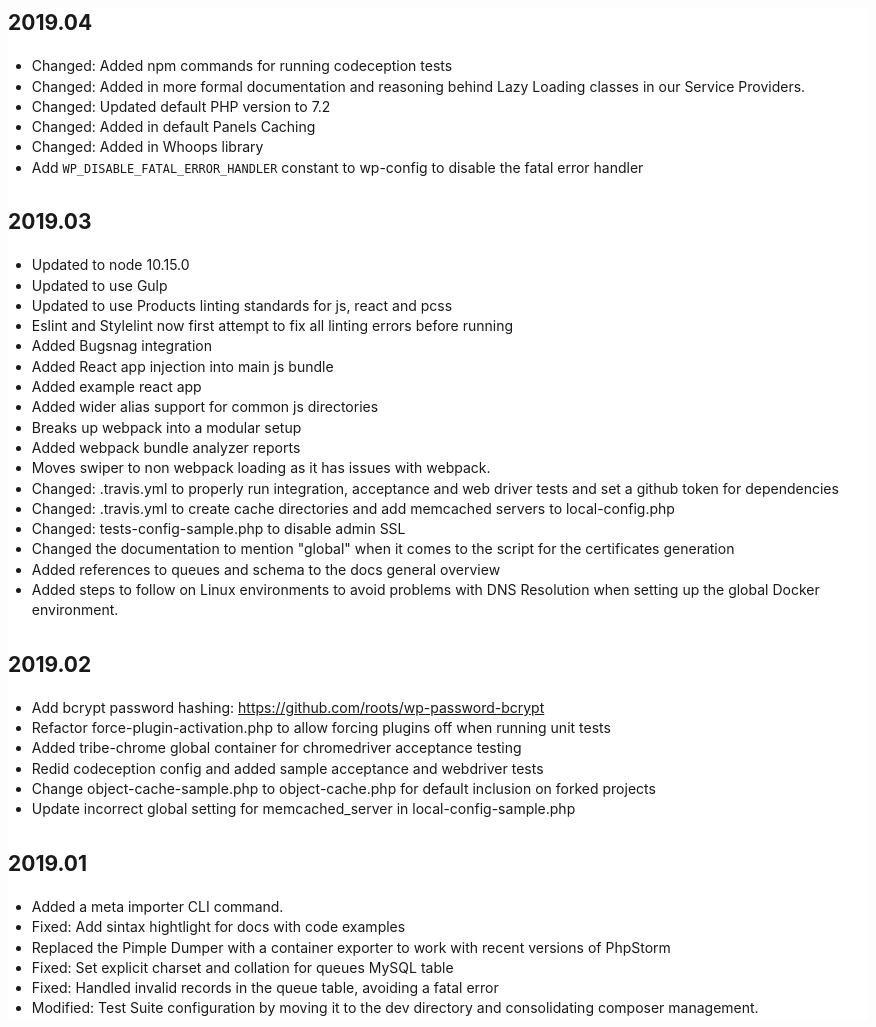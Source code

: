 ## 2019.04

* Changed: Added npm commands for running codeception tests
* Changed: Added in more formal documentation and reasoning behind Lazy Loading classes in our Service Providers.
* Changed: Updated default PHP version to 7.2
* Changed: Added in default Panels Caching
* Changed: Added in Whoops library
* Add `WP_DISABLE_FATAL_ERROR_HANDLER` constant to wp-config to disable the fatal error handler

## 2019.03

* Updated to node 10.15.0
* Updated to use Gulp
* Updated to use Products linting standards for js, react and pcss
* Eslint and Stylelint now first attempt to fix all linting errors before running
* Added Bugsnag integration
* Added React app injection into main js bundle
* Added example react app
* Added wider alias support for common js directories
* Breaks up webpack into a modular setup
* Added webpack bundle analyzer reports
* Moves swiper to non webpack loading as it has issues with webpack.
* Changed: .travis.yml to properly run integration, acceptance and web driver tests and set a github token for dependencies
* Changed: .travis.yml to create cache directories and add memcached servers to local-config.php 
* Changed: tests-config-sample.php to disable admin SSL 
* Changed the documentation to mention "global" when it comes to the script for the certificates generation
* Added references to queues and schema to the docs general overview
* Added steps to follow on Linux environments to avoid problems with DNS Resolution when setting up the global Docker environment.

## 2019.02

* Add bcrypt password hashing: https://github.com/roots/wp-password-bcrypt
* Refactor force-plugin-activation.php to allow forcing plugins off when running unit tests
* Added tribe-chrome global container for chromedriver acceptance testing
* Redid codeception config and added sample acceptance and webdriver tests
* Change object-cache-sample.php to object-cache.php for default inclusion on forked projects
* Update incorrect global setting for memcached_server in local-config-sample.php

## 2019.01

* Added a meta importer CLI command.
* Fixed: Add sintax hightlight for docs with code examples
* Replaced the Pimple Dumper with a container exporter to work with recent versions of PhpStorm
* Fixed: Set explicit charset and collation for queues MySQL table
* Fixed: Handled invalid records in the queue table, avoiding a fatal error
* Modified: Test Suite configuration by moving it to the dev directory and consolidating composer management.
